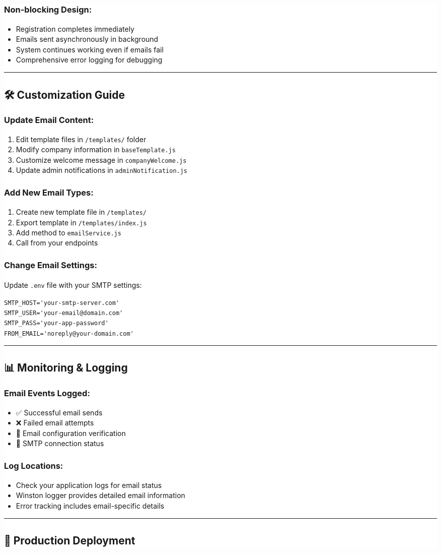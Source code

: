 ### **Non-blocking Design:**
- Registration completes immediately
- Emails sent asynchronously in background
- System continues working even if emails fail
- Comprehensive error logging for debugging

---

## 🛠️ **Customization Guide**

### **Update Email Content:**
1. Edit template files in `/templates/` folder
2. Modify company information in `baseTemplate.js`
3. Customize welcome message in `companyWelcome.js`
4. Update admin notifications in `adminNotification.js`

### **Add New Email Types:**
1. Create new template file in `/templates/`
2. Export template in `/templates/index.js`
3. Add method to `emailService.js`
4. Call from your endpoints

### **Change Email Settings:**
Update `.env` file with your SMTP settings:
```env
SMTP_HOST='your-smtp-server.com'
SMTP_USER='your-email@domain.com'
SMTP_PASS='your-app-password'
FROM_EMAIL='noreply@your-domain.com'
```

---

## 📊 **Monitoring & Logging**

### **Email Events Logged:**
- ✅ Successful email sends
- ❌ Failed email attempts
- 📧 Email configuration verification
- 🔧 SMTP connection status

### **Log Locations:**
- Check your application logs for email status
- Winston logger provides detailed email information
- Error tracking includes email-specific details

---

## 🚀 **Production Deployment**
